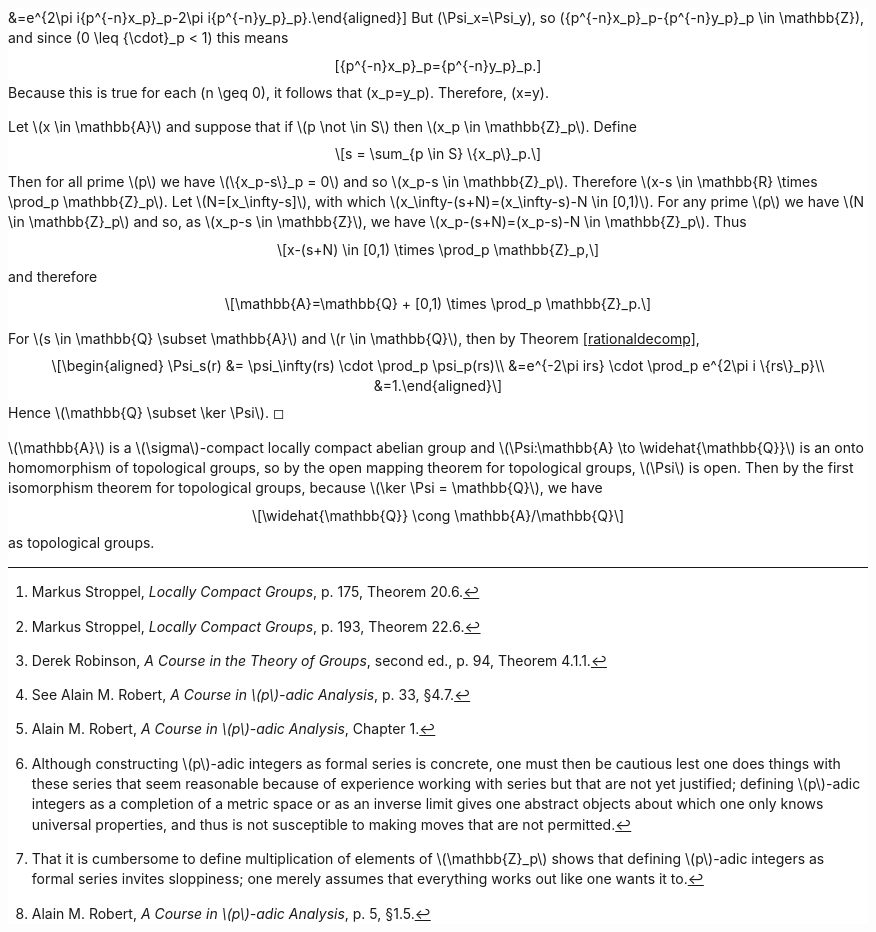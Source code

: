 &amp;=e^{2\pi i\{p^{-n}x_p\}_p-2\pi i\{p^{-n}y_p\}_p}.\end{aligned}\]</span> But <span class="math inline">\(\Psi_x=\Psi_y\)</span>, so <span class="math inline">\(\{p^{-n}x_p\}_p-\{p^{-n}y_p\}_p \in \mathbb{Z}\)</span>, and since <span class="math inline">\(0 \leq \{\cdot\}_p &lt; 1\)</span> this means <span class="math display">\[\{p^{-n}x_p\}_p=\{p^{-n}y_p\}_p.\]</span> Because this is true for each <span class="math inline">\(n \geq 0\)</span>, it follows that <span class="math inline">\(x_p=y_p\)</span>. Therefore, <span class="math inline">\(x=y\)</span>.</p>
<p>Let <span class="math inline">\(x \in \mathbb{A}\)</span> and suppose that if <span class="math inline">\(p \not \in S\)</span> then <span class="math inline">\(x_p \in \mathbb{Z}_p\)</span>. Define <span class="math display">\[s = \sum_{p \in S} \{x_p\}_p.\]</span> Then for all prime <span class="math inline">\(p\)</span> we have <span class="math inline">\(\{x_p-s\}_p = 0\)</span> and so <span class="math inline">\(x_p-s \in \mathbb{Z}_p\)</span>. Therefore <span class="math inline">\(x-s \in \mathbb{R} \times \prod_p \mathbb{Z}_p\)</span>. Let <span class="math inline">\(N=[x_\infty-s]\)</span>, with which <span class="math inline">\(x_\infty-(s+N)=(x_\infty-s)-N \in [0,1)\)</span>. For any prime <span class="math inline">\(p\)</span> we have <span class="math inline">\(N \in \mathbb{Z}_p\)</span> and so, as <span class="math inline">\(x_p-s \in \mathbb{Z}\)</span>, we have <span class="math inline">\(x_p-(s+N)=(x_p-s)-N \in \mathbb{Z}_p\)</span>. Thus <span class="math display">\[x-(s+N) \in [0,1) \times \prod_p \mathbb{Z}_p,\]</span> and therefore <span class="math display">\[\mathbb{A}=\mathbb{Q} + [0,1) \times \prod_p \mathbb{Z}_p.\]</span></p>
<p>For <span class="math inline">\(s \in \mathbb{Q} \subset \mathbb{A}\)</span> and <span class="math inline">\(r \in \mathbb{Q}\)</span>, then by Theorem <a href="#rationaldecomp" data-reference-type="ref" data-reference="rationaldecomp">[rationaldecomp]</a>, <span class="math display">\[\begin{aligned}
\Psi_s(r) &amp;=   \psi_\infty(rs) \cdot \prod_p \psi_p(rs)\\
&amp;=e^{-2\pi irs} \cdot \prod_p e^{2\pi i \{rs\}_p}\\
&amp;=1.\end{aligned}\]</span> Hence <span class="math inline">\(\mathbb{Q} \subset \ker \Psi\)</span>. ◻</p>
</div>
<p><span class="math inline">\(\mathbb{A}\)</span> is a <span class="math inline">\(\sigma\)</span>-compact locally compact abelian group and <span class="math inline">\(\Psi:\mathbb{A} \to \widehat{\mathbb{Q}}\)</span> is an onto homomorphism of topological groups, so by the open mapping theorem for topological groups, <span class="math inline">\(\Psi\)</span> is open. Then by the first isomorphism theorem for topological groups, because <span class="math inline">\(\ker \Psi = \mathbb{Q}\)</span>, we have <span class="math display">\[\widehat{\mathbb{Q}} \cong \mathbb{A}/\mathbb{Q}\]</span> as topological groups.</p>
<section class="footnotes" role="doc-endnotes">
<hr />
<ol>
<li id="fn1" role="doc-endnote"><p>Markus Stroppel, <span><em>Locally Compact Groups</em></span>, p. 175, Theorem 20.6.<a href="#fnref1" class="footnote-back" role="doc-backlink">↩︎</a></p></li>
<li id="fn2" role="doc-endnote"><p>Markus Stroppel, <span><em>Locally Compact Groups</em></span>, p. 193, Theorem 22.6.<a href="#fnref2" class="footnote-back" role="doc-backlink">↩︎</a></p></li>
<li id="fn3" role="doc-endnote"><p>Derek Robinson, <span><em>A Course in the Theory of Groups</em></span>, second ed., p. 94, Theorem 4.1.1.<a href="#fnref3" class="footnote-back" role="doc-backlink">↩︎</a></p></li>
<li id="fn4" role="doc-endnote"><p>See Alain M. Robert, <span><em>A Course in <span class="math inline">\(p\)</span>-adic Analysis</em></span>, p. 33, §4.7.<a href="#fnref4" class="footnote-back" role="doc-backlink">↩︎</a></p></li>
<li id="fn5" role="doc-endnote"><p>Alain M. Robert, <span><em>A Course in <span class="math inline">\(p\)</span>-adic Analysis</em></span>, Chapter 1.<a href="#fnref5" class="footnote-back" role="doc-backlink">↩︎</a></p></li>
<li id="fn6" role="doc-endnote"><p>Although constructing <span class="math inline">\(p\)</span>-adic integers as formal series is concrete, one must then be cautious lest one does things with these series that seem reasonable because of experience working with series but that are not yet justified; defining <span class="math inline">\(p\)</span>-adic integers as a completion of a metric space or as an inverse limit gives one abstract objects about which one only knows universal properties, and thus is not susceptible to making moves that are not permitted.<a href="#fnref6" class="footnote-back" role="doc-backlink">↩︎</a></p></li>
<li id="fn7" role="doc-endnote"><p>That it is cumbersome to define multiplication of elements of <span class="math inline">\(\mathbb{Z}_p\)</span> shows that defining <span class="math inline">\(p\)</span>-adic integers as formal series invites sloppiness; one merely assumes that everything works out like one wants it to.<a href="#fnref7" class="footnote-back" role="doc-backlink">↩︎</a></p></li>
<li id="fn8" role="doc-endnote"><p>Alain M. Robert, <span><em>A Course in <span class="math inline">\(p\)</span>-adic Analysis</em></span>, p. 5, §1.5.<a href="#fnref8" class="footnote-back" role="doc-backlink">↩︎</a></p></li>
